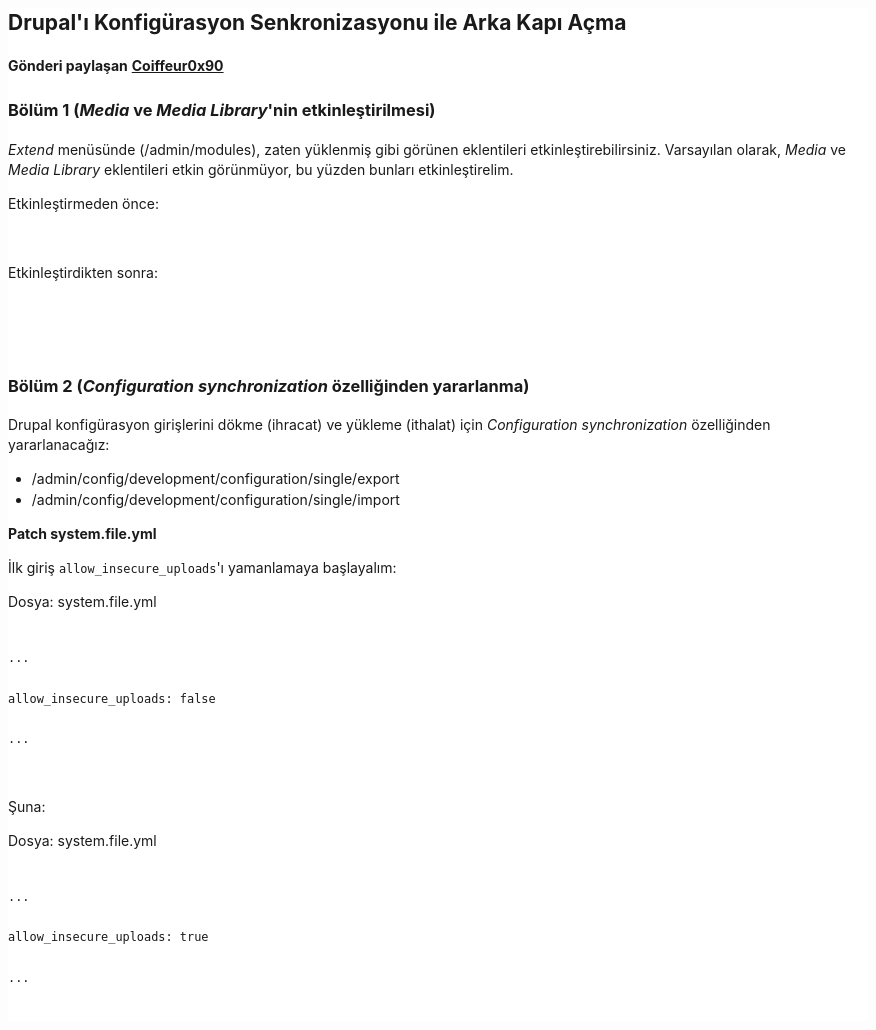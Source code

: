 ## Drupal'ı Konfigürasyon Senkronizasyonu ile Arka Kapı Açma <a href="#backdooring-drupal" id="backdooring-drupal"></a>

**Gönderi paylaşan** [**Coiffeur0x90**](https://twitter.com/Coiffeur0x90)

### Bölüm 1 (_Media_ ve _Media Library_'nin etkinleştirilmesi)

_Extend_ menüsünde (/admin/modules), zaten yüklenmiş gibi görünen eklentileri etkinleştirebilirsiniz. Varsayılan olarak, _Media_ ve _Media Library_ eklentileri etkin görünmüyor, bu yüzden bunları etkinleştirelim.

Etkinleştirmeden önce:

<figure><img src="../../../images/image (4) (1) (1) (1) (1).png" alt=""><figcaption></figcaption></figure>

Etkinleştirdikten sonra:

<figure><img src="../../../images/image (1) (1) (1) (1) (1) (1) (1) (1) (1) (1) (1).png" alt=""><figcaption></figcaption></figure>

<figure><img src="../../../images/image (2) (1) (1) (1) (1) (1) (1).png" alt=""><figcaption></figcaption></figure>

### Bölüm 2 (_Configuration synchronization_ özelliğinden yararlanma) <a href="#part-2-leveraging-feature-configuration-synchronization" id="part-2-leveraging-feature-configuration-synchronization"></a>

Drupal konfigürasyon girişlerini dökme (ihracat) ve yükleme (ithalat) için _Configuration synchronization_ özelliğinden yararlanacağız:

- /admin/config/development/configuration/single/export
- /admin/config/development/configuration/single/import

**Patch system.file.yml**

İlk giriş `allow_insecure_uploads`'ı yamanlamaya başlayalım:

Dosya: system.file.yml
```

...

allow_insecure_uploads: false

...

```
<figure><img src="../../../images/image (3) (1) (1) (1) (1) (1) (1).png" alt=""><figcaption></figcaption></figure>

Şuna:

Dosya: system.file.yml
```

...

allow_insecure_uploads: true

...

```
<figure><img src="../../../images/image (4) (1) (1) (1) (1) (1).png" alt=""><figcaption></figcaption></figure>
